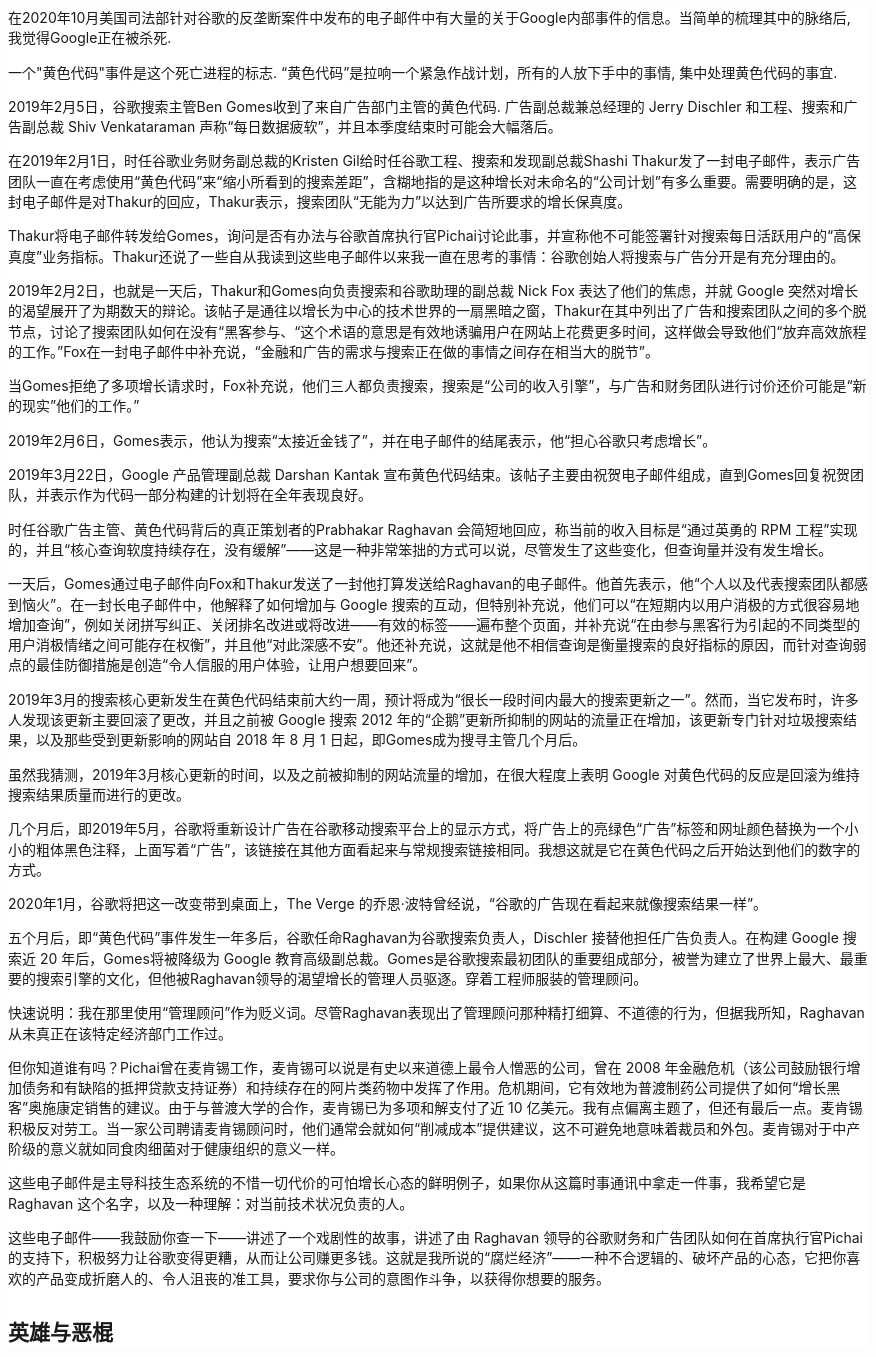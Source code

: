 
在2020年10月美国司法部针对谷歌的反垄断案件中发布的电子邮件中有大量的关于Google内部事件的信息。当简单的梳理其中的脉络后, 我觉得Google正在被杀死.

一个"黄色代码"事件是这个死亡进程的标志. “黄色代码”是拉响一个紧急作战计划，所有的人放下手中的事情, 集中处理黄色代码的事宜. 


2019年2月5日，谷歌搜索主管Ben Gomes收到了来自广告部门主管的黄色代码. 广告副总裁兼总经理的 Jerry Dischler 和工程、搜索和广告副总裁 Shiv Venkataraman 声称“每日数据疲软”，并且本季度结束时可能会大幅落后。


在2019年2月1日，时任谷歌业务财务副总裁的Kristen Gil给时任谷歌工程、搜索和发现副总裁Shashi Thakur发了一封电子邮件，表示广告团队一直在考虑使用“黄色代码”来“缩小所看到的搜索差距”，含糊地指的是这种增长对未命名的“公司计划”有多么重要。需要明确的是，这封电子邮件是对Thakur的回应，Thakur表示，搜索团队“无能为力”以达到广告所要求的增长保真度。

Thakur将电子邮件转发给Gomes，询问是否有办法与谷歌首席执行官Pichai讨论此事，并宣称他不可能签署针对搜索每日活跃用户的“高保真度”业务指标。Thakur还说了一些自从我读到这些电子邮件以来我一直在思考的事情：谷歌创始人将搜索与广告分开是有充分理由的。

2019年2月2日，也就是一天后，Thakur和Gomes向负责搜索和谷歌助理的副总裁 Nick Fox 表达了他们的焦虑，并就 Google 突然对增长的渴望展开了为期数天的辩论。该帖子是通往以增长为中心的技术世界的一扇黑暗之窗，Thakur在其中列出了广告和搜索团队之间的多个脱节点，讨论了搜索团队如何在没有“黑客参与、“这个术语的意思是有效地诱骗用户在网站上花费更多时间，这样做会导致他们“放弃高效旅程的工作。”Fox在一封电子邮件中补充说，“金融和广告的需求与搜索正在做的事情之间存在相当大的脱节”。

当Gomes拒绝了多项增长请求时，Fox补充说，他们三人都负责搜索，搜索是“公司的收入引擎”，与广告和财务团队进行讨价还价可能是“新的现实”他们的工作。” 

2019年2月6日，Gomes表示，他认为搜索“太接近金钱了”，并在电子邮件的结尾表示，他“担心谷歌只考虑增长”。 

2019年3月22日，Google 产品管理副总裁 Darshan Kantak 宣布黄色代码结束。该帖子主要由祝贺电子邮件组成，直到Gomes回复祝贺团队，并表示作为代码一部分构建的计划将在全年表现良好。

时任谷歌广告主管、黄色代码背后的真正策划者的Prabhakar Raghavan 会简短地回应，称当前的收入目标是“通过英勇的 RPM 工程”实现的，并且“核心查询软度持续存在，没有缓解”——这是一种非常笨拙的方式可以说，尽管发生了这些变化，但查询量并没有发生增长。

一天后，Gomes通过电子邮件向Fox和Thakur发送了一封他打算发送给Raghavan的电子邮件。他首先表示，他“个人以及代表搜索团队都感到恼火”。在一封长电子邮件中，他解释了如何增加与 Google 搜索的互动，但特别补充说，他们可以“在短期内以用户消极的方式很容易地增加查询”，例如关闭拼写纠正、关闭排名改进或将改进——有效的标签——遍布整个页面，并补充说“在由参与黑客行为引起的不同类型的用户消极情绪之间可能存在权衡”，并且他“对此深感不安”。他还补充说，这就是他不相信查询是衡量搜索的良好指标的原因，而针对查询弱点的最佳防御措施是创造“令人信服的用户体验，让用户想要回来”。

2019年3月的搜索核心更新发生在黄色代码结束前大约一周，预计将成为“很长一段时间内最大的搜索更新之一”。然而，当它发布时，许多人发现该更新主要回滚了更改，并且之前被 Google 搜索 2012 年的“企鹅”更新所抑制的网站的流量正在增加，该更新专门针对垃圾搜索结果，以及那些受到更新影响的网站自 2018 年 8 月 1 日起，即Gomes成为搜寻主管几个月后。

虽然我猜测，2019年3月核心更新的时间，以及之前被抑制的网站流量的增加，在很大程度上表明 Google 对黄色代码的反应是回滚为维持搜索结果质量而进行的更改。

几个月后，即2019年5月，谷歌将重新设计广告在谷歌移动搜索平台上的显示方式，将广告上的亮绿色“广告”标签和网址颜色替换为一个小小的粗体黑色注释，上面写着“广告”，该链接在其他方面看起来与常规搜索链接相同。我想这就是它在黄色代码之后开始达到他们的数字的方式。  

2020年1月，谷歌将把这一改变带到桌面上，The Verge 的乔恩·波特曾经说，“谷歌的广告现在看起来就像搜索结果一样”。

五个月后，即“黄色代码”事件发生一年多后，谷歌任命Raghavan为谷歌搜索负责人，Dischler 接替他担任广告负责人。在构建 Google 搜索近 20 年后，Gomes将被降级为 Google 教育高级副总裁。Gomes是谷歌搜索最初团队的重要组成部分，被誉为建立了世界上最大、最重要的搜索引擎的文化，但他被Raghavan领导的渴望增长的管理人员驱逐。穿着工程师服装的管理顾问。 

快速说明：我在那里使用“管理顾问”作为贬义词。尽管Raghavan表现出了管理顾问那种精打细算、不道德的行为，但据我所知，Raghavan从未真正在该特定经济部门工作过。

但你知道谁有吗？Pichai曾在麦肯锡工作，麦肯锡可以说是有史以来道德上最令人憎恶的公司，曾在 2008 年金融危机（该公司鼓励银行增加债务和有缺陷的抵押贷款支持证券）和持续存在的阿片类药物中发挥了作用。危机期间，它有效地为普渡制药公司提供了如何“增长黑客”奥施康定销售的建议。由于与普渡大学的合作，麦肯锡已为多项和解支付了近 10 亿美元。我有点偏离主题了，但还有最后一点。麦肯锡积极反对劳工。当一家公司聘请麦肯锡顾问时，他们通常会就如何“削减成本”提供建议，这不可避免地意味着裁员和外包。麦肯锡对于中产阶级的意义就如同食肉细菌对于健康组织的意义一样。 

这些电子邮件是主导科技生态系统的不惜一切代价的可怕增长心态的鲜明例子，如果你从这篇时事通讯中拿走一件事，我希望它是Raghavan 这个名字，以及一种理解：对当前技术状况负责的人。

这些电子邮件——我鼓励你查一下——讲述了一个戏剧性的故事，讲述了由 Raghavan 领导的谷歌财务和广告团队如何在首席执行官Pichai 的支持下，积极努力让谷歌变得更糟，从而让公司赚更多钱。这就是我所说的“腐烂经济”——一种不合逻辑的、破坏产品的心态，它把你喜欢的产品变成折磨人的、令人沮丧的准工具，要求你与公司的意图作斗争，以获得你想要的服务。


## 英雄与恶棍
